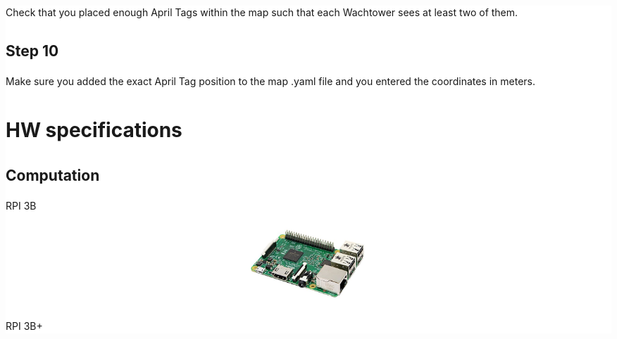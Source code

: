 Check that you placed enough April Tags within the map such that each Wachtower sees at least two of them. 

## Step 10

Make sure you added the exact April Tag position to the map .yaml file and you entered the coordinates in meters.

# HW specifications


## Computation
RPI 3B
<p align="center">
     <img src="../../media/rpi3b.png" width="20%" height="20%" />
</p>

RPI 3B+
<p align="center">